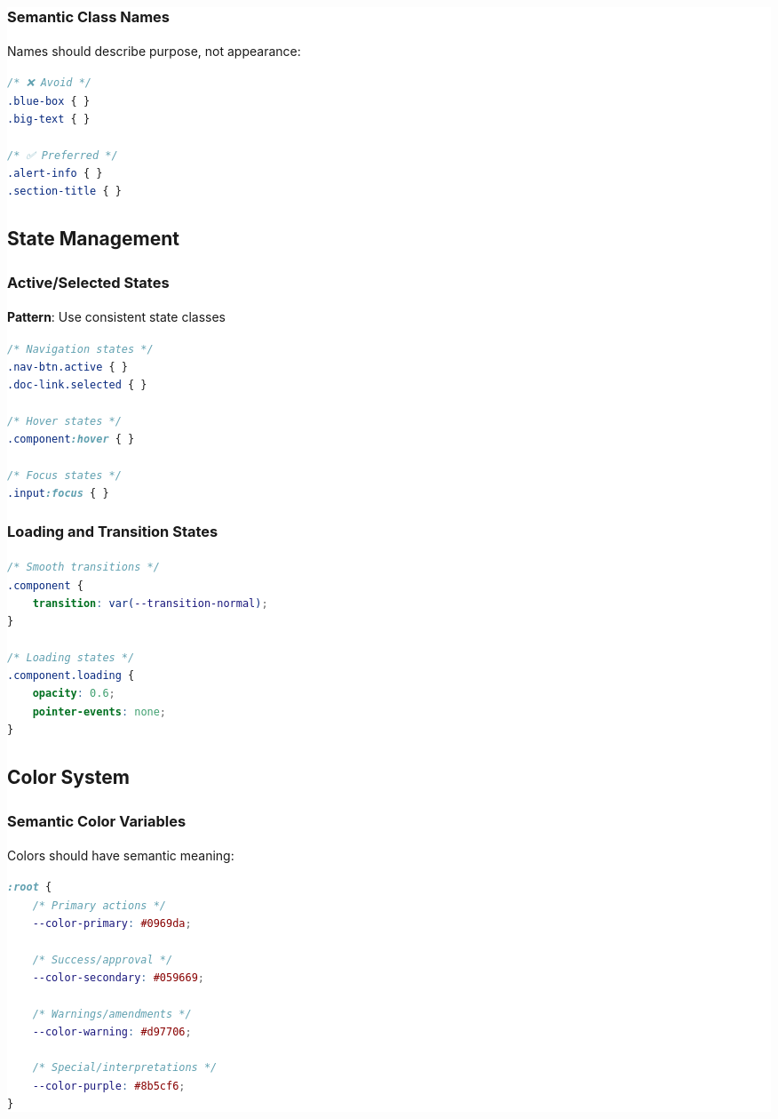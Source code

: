 ### Semantic Class Names
Names should describe purpose, not appearance:

```css
/* ❌ Avoid */
.blue-box { }
.big-text { }

/* ✅ Preferred */
.alert-info { }
.section-title { }
```

## State Management

### Active/Selected States
**Pattern**: Use consistent state classes

```css
/* Navigation states */
.nav-btn.active { }
.doc-link.selected { }

/* Hover states */
.component:hover { }

/* Focus states */
.input:focus { }
```

### Loading and Transition States
```css
/* Smooth transitions */
.component {
    transition: var(--transition-normal);
}

/* Loading states */
.component.loading {
    opacity: 0.6;
    pointer-events: none;
}
```

## Color System

### Semantic Color Variables
Colors should have semantic meaning:

```css
:root {
    /* Primary actions */
    --color-primary: #0969da;
    
    /* Success/approval */
    --color-secondary: #059669;
    
    /* Warnings/amendments */
    --color-warning: #d97706;
    
    /* Special/interpretations */
    --color-purple: #8b5cf6;
}
```